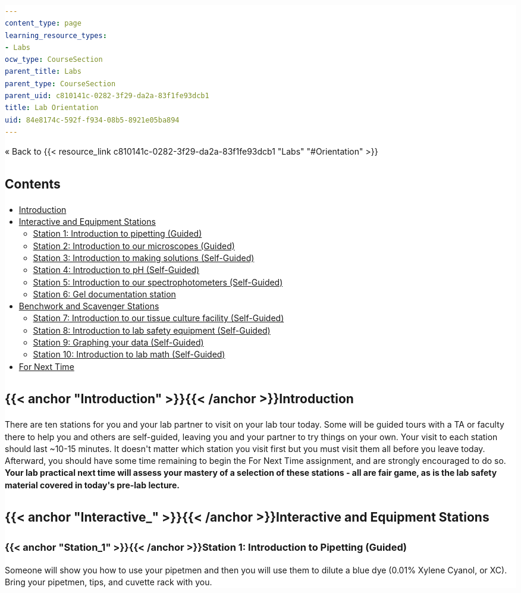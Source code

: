 ```yaml
---
content_type: page
learning_resource_types:
- Labs
ocw_type: CourseSection
parent_title: Labs
parent_type: CourseSection
parent_uid: c810141c-0282-3f29-da2a-83f1fe93dcb1
title: Lab Orientation
uid: 84e8174c-592f-f934-08b5-8921e05ba894
---
```


« Back to {{< resource_link c810141c-0282-3f29-da2a-83f1fe93dcb1 "Labs" "#Orientation" >}}

Contents
--------

*   [Introduction](#Introduction)
*   [Interactive and Equipment Stations](#Interactive_)
    *   [Station 1: Introduction to pipetting (Guided)](#Station_1)
    *   [Station 2: Introduction to our microscopes (Guided)](#Station_2)
    *   [Station 3: Introduction to making solutions (Self-Guided)](#Station_3:)
    *   [Station 4: Introduction to pH (Self-Guided)](#Station_4)
    *   [Station 5: Introduction to our spectrophotometers (Self-Guided)](#Station_5)
    *   [Station 6: Gel documentation station](#Station_6)
*   [Benchwork and Scavenger Stations](#Benchwork_)
    *   [Station 7: Introduction to our tissue culture facility (Self-Guided)](#Station_7)
    *   [Station 8: Introduction to lab safety equipment (Self-Guided)](#Station_8)
    *   [Station 9: Graphing your data (Self-Guided)](#Station_9)
    *   [Station 10: Introduction to lab math (Self-Guided)](#Station_10)
*   [For Next Time](#For_next_time)

{{< anchor "Introduction" >}}{{< /anchor >}}Introduction
--------------------------------------------------------

There are ten stations for you and your lab partner to visit on your lab tour today. Some will be guided tours with a TA or faculty there to help you and others are self-guided, leaving you and your partner to try things on your own. Your visit to each station should last ~10-15 minutes. It doesn't matter which station you visit first but you must visit them all before you leave today. Afterward, you should have some time remaining to begin the For Next Time assignment, and are strongly encouraged to do so. **Your lab practical next time will assess your mastery of a selection of these stations - all are fair game, as is the lab safety material covered in today's pre-lab lecture.**

{{< anchor "Interactive_" >}}{{< /anchor >}}Interactive and Equipment Stations
------------------------------------------------------------------------------

### {{< anchor "Station_1" >}}{{< /anchor >}}Station 1: Introduction to Pipetting (Guided)

Someone will show you how to use your pipetmen and then you will use them to dilute a blue dye (0.01% Xylene Cyanol, or XC). Bring your pipetmen, tips, and cuvette rack with you.
